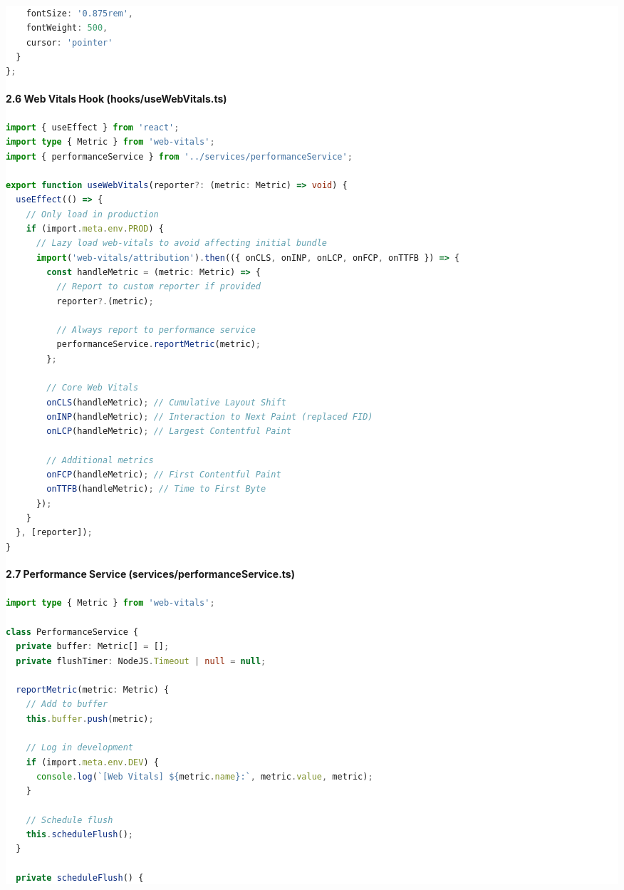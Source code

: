 ```typescript
    fontSize: '0.875rem',
    fontWeight: 500,
    cursor: 'pointer'
  }
};
```

#### 2.6 Web Vitals Hook (hooks/useWebVitals.ts)
```typescript
import { useEffect } from 'react';
import type { Metric } from 'web-vitals';
import { performanceService } from '../services/performanceService';

export function useWebVitals(reporter?: (metric: Metric) => void) {
  useEffect(() => {
    // Only load in production
    if (import.meta.env.PROD) {
      // Lazy load web-vitals to avoid affecting initial bundle
      import('web-vitals/attribution').then(({ onCLS, onINP, onLCP, onFCP, onTTFB }) => {
        const handleMetric = (metric: Metric) => {
          // Report to custom reporter if provided
          reporter?.(metric);
          
          // Always report to performance service
          performanceService.reportMetric(metric);
        };

        // Core Web Vitals
        onCLS(handleMetric); // Cumulative Layout Shift
        onINP(handleMetric); // Interaction to Next Paint (replaced FID)
        onLCP(handleMetric); // Largest Contentful Paint
        
        // Additional metrics
        onFCP(handleMetric); // First Contentful Paint
        onTTFB(handleMetric); // Time to First Byte
      });
    }
  }, [reporter]);
}
```

#### 2.7 Performance Service (services/performanceService.ts)
```typescript
import type { Metric } from 'web-vitals';

class PerformanceService {
  private buffer: Metric[] = [];
  private flushTimer: NodeJS.Timeout | null = null;

  reportMetric(metric: Metric) {
    // Add to buffer
    this.buffer.push(metric);
    
    // Log in development
    if (import.meta.env.DEV) {
      console.log(`[Web Vitals] ${metric.name}:`, metric.value, metric);
    }
    
    // Schedule flush
    this.scheduleFlush();
  }

  private scheduleFlush() {
```

  [key: string]: unknown;